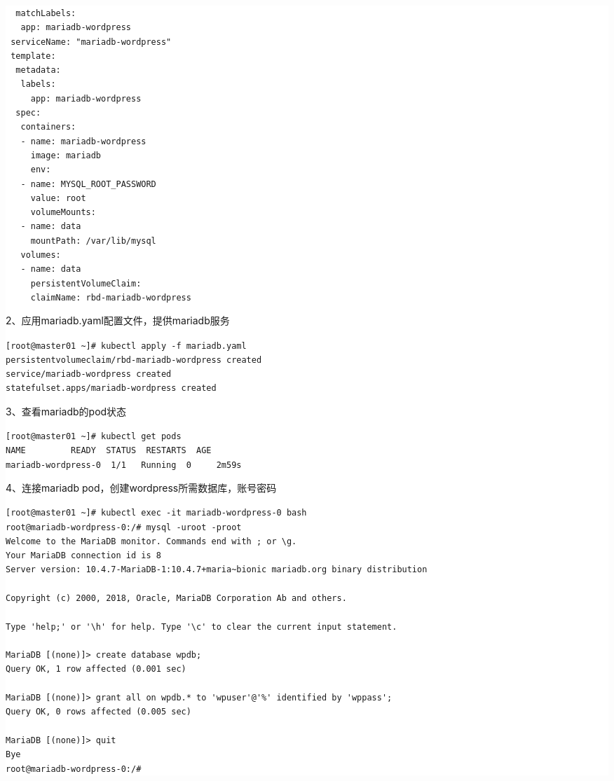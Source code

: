 ```
  matchLabels:
   app: mariadb-wordpress
 serviceName: "mariadb-wordpress"
 template:
  metadata:
   labels:
     app: mariadb-wordpress
  spec:
   containers:
   - name: mariadb-wordpress
     image: mariadb
     env: 
   - name: MYSQL_ROOT_PASSWORD
     value: root 
     volumeMounts: 
   - name: data
     mountPath: /var/lib/mysql
   volumes:
   - name: data
     persistentVolumeClaim:
     claimName: rbd-mariadb-wordpress
```

2、应用mariadb.yaml配置文件，提供mariadb服务

```
[root@master01 ~]# kubectl apply -f mariadb.yaml 
persistentvolumeclaim/rbd-mariadb-wordpress created
service/mariadb-wordpress created
statefulset.apps/mariadb-wordpress created
```

3、查看mariadb的pod状态

```
[root@master01 ~]# kubectl get pods
NAME         READY  STATUS  RESTARTS  AGE
mariadb-wordpress-0  1/1   Running  0     2m59s
```

4、连接mariadb pod，创建wordpress所需数据库，账号密码

```
[root@master01 ~]# kubectl exec -it mariadb-wordpress-0 bash
root@mariadb-wordpress-0:/# mysql -uroot -proot
Welcome to the MariaDB monitor. Commands end with ; or \g.
Your MariaDB connection id is 8
Server version: 10.4.7-MariaDB-1:10.4.7+maria~bionic mariadb.org binary distribution
 
Copyright (c) 2000, 2018, Oracle, MariaDB Corporation Ab and others.
 
Type 'help;' or '\h' for help. Type '\c' to clear the current input statement.
 
MariaDB [(none)]> create database wpdb;
Query OK, 1 row affected (0.001 sec)
 
MariaDB [(none)]> grant all on wpdb.* to 'wpuser'@'%' identified by 'wppass';
Query OK, 0 rows affected (0.005 sec)
 
MariaDB [(none)]> quit
Bye
root@mariadb-wordpress-0:/#
```
